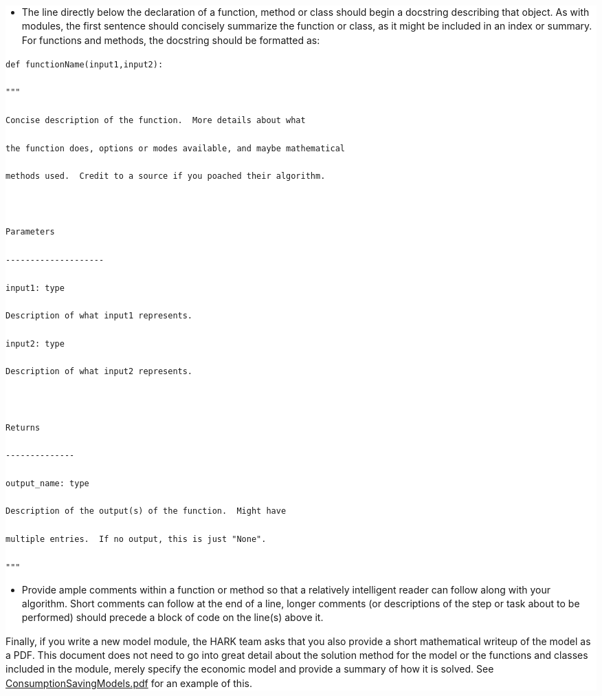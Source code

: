 - The line directly below the declaration of a function, method or class should begin a docstring describing that object. As with modules, the first sentence should concisely summarize the function or class, as it might be included in an index or summary. For functions and methods, the docstring should be formatted as:

```
def functionName(input1,input2):

"""

Concise description of the function.  More details about what

the function does, options or modes available, and maybe mathematical

methods used.  Credit to a source if you poached their algorithm.



Parameters

--------------------

input1: type

Description of what input1 represents.

input2: type

Description of what input2 represents.



Returns

--------------

output_name: type

Description of the output(s) of the function.  Might have

multiple entries.  If no output, this is just "None".

"""
```

- Provide ample comments within a function or method so that a relatively intelligent reader can follow along with your algorithm. Short comments can follow at the end of a line, longer comments (or descriptions of the step or task about to be performed) should precede a block of code on the line(s) above it.

Finally, if you write a new model module, the HARK team asks that you also provide a short mathematical writeup of the model as a PDF. This document does not need to go into great detail about the solution method for the model or the functions and classes included in the module, merely specify the economic model and provide a summary of how it is solved. See [ConsumptionSavingModels.pdf](https://github.com/econ-ark/HARK/blob/master/Documentation/ConsumptionSavingModels.pdf) for an example of this.
